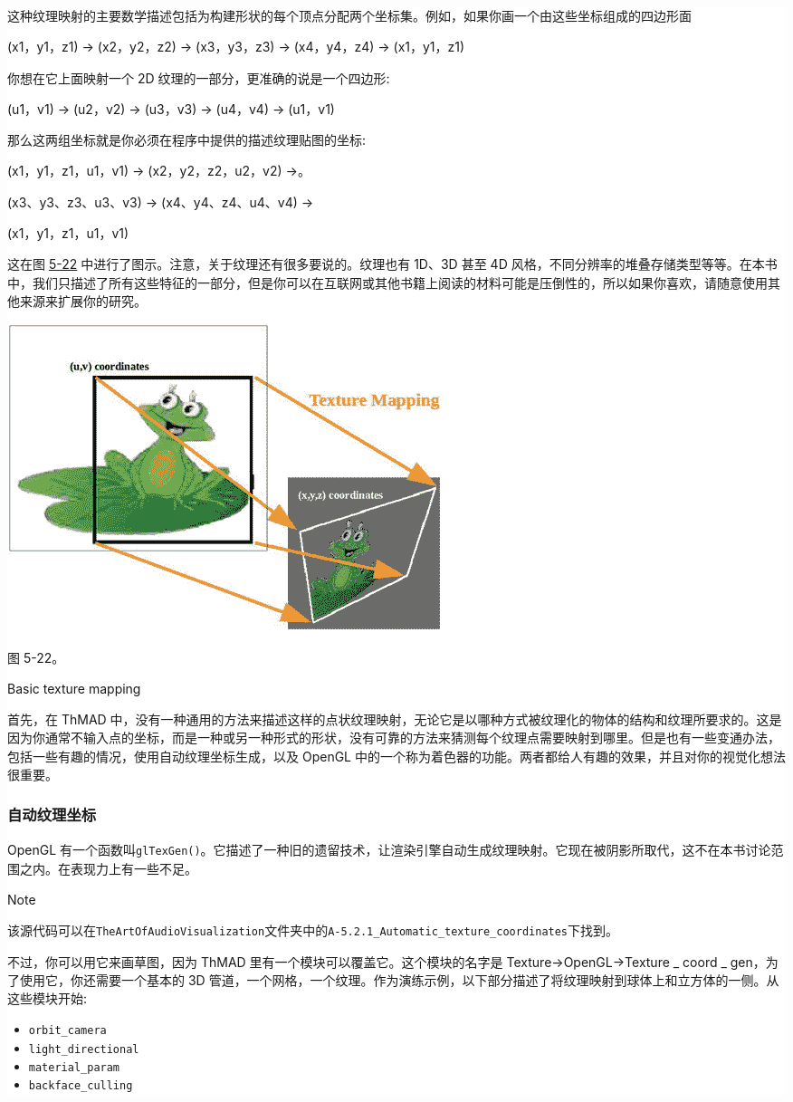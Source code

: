 这种纹理映射的主要数学描述包括为构建形状的每个顶点分配两个坐标集。例如，如果你画一个由这些坐标组成的四边形面

(x1，y1，z1) → (x2，y2，z2) → (x3，y3，z3) → (x4，y4，z4) → (x1，y1，z1)

你想在它上面映射一个 2D 纹理的一部分，更准确的说是一个四边形:

(u1，v1) → (u2，v2) → (u3，v3) → (u4，v4) → (u1，v1)

那么这两组坐标就是你必须在程序中提供的描述纹理贴图的坐标:

(x1，y1，z1，u1，v1) → (x2，y2，z2，u2，v2) →。

(x3、y3、z3、u3、v3) → (x4、y4、z4、u4、v4) →

(x1，y1，z1，u1，v1)

这在图 [5-22](#Fig22) 中进行了图示。注意，关于纹理还有很多要说的。纹理也有 1D、3D 甚至 4D 风格，不同分辨率的堆叠存储类型等等。在本书中，我们只描述了所有这些特征的一部分，但是你可以在互联网或其他书籍上阅读的材料可能是压倒性的，所以如果你喜欢，请随意使用其他来源来扩展你的研究。

![A457467_1_En_5_Fig22_HTML.jpg](img/A457467_1_En_5_Fig22_HTML.jpg)

图 5-22。

Basic texture mapping

首先，在 ThMAD 中，没有一种通用的方法来描述这样的点状纹理映射，无论它是以哪种方式被纹理化的物体的结构和纹理所要求的。这是因为你通常不输入点的坐标，而是一种或另一种形式的形状，没有可靠的方法来猜测每个纹理点需要映射到哪里。但是也有一些变通办法，包括一些有趣的情况，使用自动纹理坐标生成，以及 OpenGL 中的一个称为着色器的功能。两者都给人有趣的效果，并且对你的视觉化想法很重要。

### 自动纹理坐标

OpenGL 有一个函数叫`glTexGen()`。它描述了一种旧的遗留技术，让渲染引擎自动生成纹理映射。它现在被阴影所取代，这不在本书讨论范围之内。在表现力上有一些不足。

Note

该源代码可以在`TheArtOfAudioVisualization`文件夹中的`A-5.2.1_Automatic_texture_coordinates`下找到。

不过，你可以用它来画草图，因为 ThMAD 里有一个模块可以覆盖它。这个模块的名字是 Texture→OpenGL→Texture _ coord _ gen，为了使用它，你还需要一个基本的 3D 管道，一个网格，一个纹理。作为演练示例，以下部分描述了将纹理映射到球体上和立方体的一侧。从这些模块开始:

*   `orbit_camera`
*   `light_directional`
*   `material_param`
*   `backface_culling`
